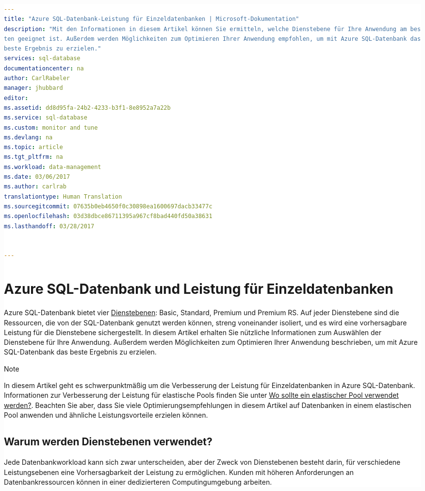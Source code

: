 ```yaml
---
title: "Azure SQL-Datenbank-Leistung für Einzeldatenbanken | Microsoft-Dokumentation"
description: "Mit den Informationen in diesem Artikel können Sie ermitteln, welche Dienstebene für Ihre Anwendung am besten geeignet ist. Außerdem werden Möglichkeiten zum Optimieren Ihrer Anwendung empfohlen, um mit Azure SQL-Datenbank das beste Ergebnis zu erzielen."
services: sql-database
documentationcenter: na
author: CarlRabeler
manager: jhubbard
editor: 
ms.assetid: dd8d95fa-24b2-4233-b3f1-8e8952a7a22b
ms.service: sql-database
ms.custom: monitor and tune
ms.devlang: na
ms.topic: article
ms.tgt_pltfrm: na
ms.workload: data-management
ms.date: 03/06/2017
ms.author: carlrab
translationtype: Human Translation
ms.sourcegitcommit: 07635b0eb4650f0c30898ea1600697dacb33477c
ms.openlocfilehash: 03d38dbce86711395a967cf8bad440fd50a38631
ms.lasthandoff: 03/28/2017


---
```

# <a name="azure-sql-database-and-performance-for-single-databases"></a>Azure SQL-Datenbank und Leistung für Einzeldatenbanken
Azure SQL-Datenbank bietet vier [Dienstebenen](sql-database-service-tiers.md): Basic, Standard, Premium und Premium RS. Auf jeder Dienstebene sind die Ressourcen, die von der SQL-Datenbank genutzt werden können, streng voneinander isoliert, und es wird eine vorhersagbare Leistung für die Dienstebene sichergestellt. In diesem Artikel erhalten Sie nützliche Informationen zum Auswählen der Dienstebene für Ihre Anwendung. Außerdem werden Möglichkeiten zum Optimieren Ihrer Anwendung beschrieben, um mit Azure SQL-Datenbank das beste Ergebnis zu erzielen.

> [!NOTE]
> In diesem Artikel geht es schwerpunktmäßig um die Verbesserung der Leistung für Einzeldatenbanken in Azure SQL-Datenbank. Informationen zur Verbesserung der Leistung für elastische Pools finden Sie unter [Wo sollte ein elastischer Pool verwendet werden?](sql-database-elastic-pool-guidance.md). Beachten Sie aber, dass Sie viele Optimierungsempfehlungen in diesem Artikel auf Datenbanken in einem elastischen Pool anwenden und ähnliche Leistungsvorteile erzielen können.
>
>

## <a name="why-service-tiers"></a>Warum werden Dienstebenen verwendet?
Jede Datenbankworkload kann sich zwar unterscheiden, aber der Zweck von Dienstebenen besteht darin, für verschiedene Leistungsebenen eine Vorhersagbarkeit der Leistung zu ermöglichen. Kunden mit höheren Anforderungen an Datenbankressourcen können in einer dedizierteren Computingumgebung arbeiten.
